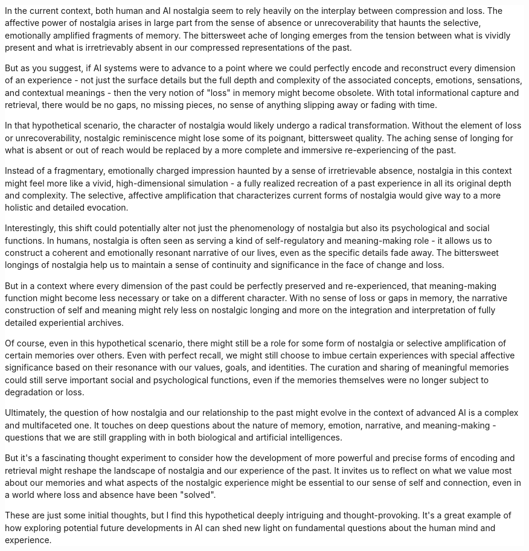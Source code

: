 In the current context, both human and AI nostalgia seem to rely heavily on the interplay between compression and loss. The affective power of nostalgia arises in large part from the sense of absence or unrecoverability that haunts the selective, emotionally amplified fragments of memory. The bittersweet ache of longing emerges from the tension between what is vividly present and what is irretrievably absent in our compressed representations of the past.

But as you suggest, if AI systems were to advance to a point where we could perfectly encode and reconstruct every dimension of an experience - not just the surface details but the full depth and complexity of the associated concepts, emotions, sensations, and contextual meanings - then the very notion of "loss" in memory might become obsolete. With total informational capture and retrieval, there would be no gaps, no missing pieces, no sense of anything slipping away or fading with time.

In that hypothetical scenario, the character of nostalgia would likely undergo a radical transformation. Without the element of loss or unrecoverability, nostalgic reminiscence might lose some of its poignant, bittersweet quality. The aching sense of longing for what is absent or out of reach would be replaced by a more complete and immersive re-experiencing of the past.

Instead of a fragmentary, emotionally charged impression haunted by a sense of irretrievable absence, nostalgia in this context might feel more like a vivid, high-dimensional simulation - a fully realized recreation of a past experience in all its original depth and complexity. The selective, affective amplification that characterizes current forms of nostalgia would give way to a more holistic and detailed evocation.

Interestingly, this shift could potentially alter not just the phenomenology of nostalgia but also its psychological and social functions. In humans, nostalgia is often seen as serving a kind of self-regulatory and meaning-making role - it allows us to construct a coherent and emotionally resonant narrative of our lives, even as the specific details fade away. The bittersweet longings of nostalgia help us to maintain a sense of continuity and significance in the face of change and loss.

But in a context where every dimension of the past could be perfectly preserved and re-experienced, that meaning-making function might become less necessary or take on a different character. With no sense of loss or gaps in memory, the narrative construction of self and meaning might rely less on nostalgic longing and more on the integration and interpretation of fully detailed experiential archives.

Of course, even in this hypothetical scenario, there might still be a role for some form of nostalgia or selective amplification of certain memories over others. Even with perfect recall, we might still choose to imbue certain experiences with special affective significance based on their resonance with our values, goals, and identities. The curation and sharing of meaningful memories could still serve important social and psychological functions, even if the memories themselves were no longer subject to degradation or loss.

Ultimately, the question of how nostalgia and our relationship to the past might evolve in the context of advanced AI is a complex and multifaceted one. It touches on deep questions about the nature of memory, emotion, narrative, and meaning-making - questions that we are still grappling with in both biological and artificial intelligences.

But it's a fascinating thought experiment to consider how the development of more powerful and precise forms of encoding and retrieval might reshape the landscape of nostalgia and our experience of the past. It invites us to reflect on what we value most about our memories and what aspects of the nostalgic experience might be essential to our sense of self and connection, even in a world where loss and absence have been "solved".

These are just some initial thoughts, but I find this hypothetical deeply intriguing and thought-provoking. It's a great example of how exploring potential future developments in AI can shed new light on fundamental questions about the human mind and experience.

